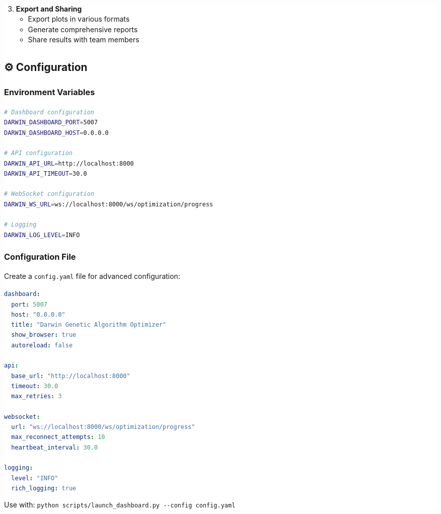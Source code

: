3. **Export and Sharing**
   - Export plots in various formats
   - Generate comprehensive reports
   - Share results with team members

## ⚙️ Configuration

### Environment Variables
```bash
# Dashboard configuration
DARWIN_DASHBOARD_PORT=5007
DARWIN_DASHBOARD_HOST=0.0.0.0

# API configuration
DARWIN_API_URL=http://localhost:8000
DARWIN_API_TIMEOUT=30.0

# WebSocket configuration
DARWIN_WS_URL=ws://localhost:8000/ws/optimization/progress

# Logging
DARWIN_LOG_LEVEL=INFO
```

### Configuration File
Create a `config.yaml` file for advanced configuration:

```yaml
dashboard:
  port: 5007
  host: "0.0.0.0"
  title: "Darwin Genetic Algorithm Optimizer"
  show_browser: true
  autoreload: false

api:
  base_url: "http://localhost:8000"
  timeout: 30.0
  max_retries: 3

websocket:
  url: "ws://localhost:8000/ws/optimization/progress"
  max_reconnect_attempts: 10
  heartbeat_interval: 30.0

logging:
  level: "INFO"
  rich_logging: true
```

Use with: `python scripts/launch_dashboard.py --config config.yaml`

